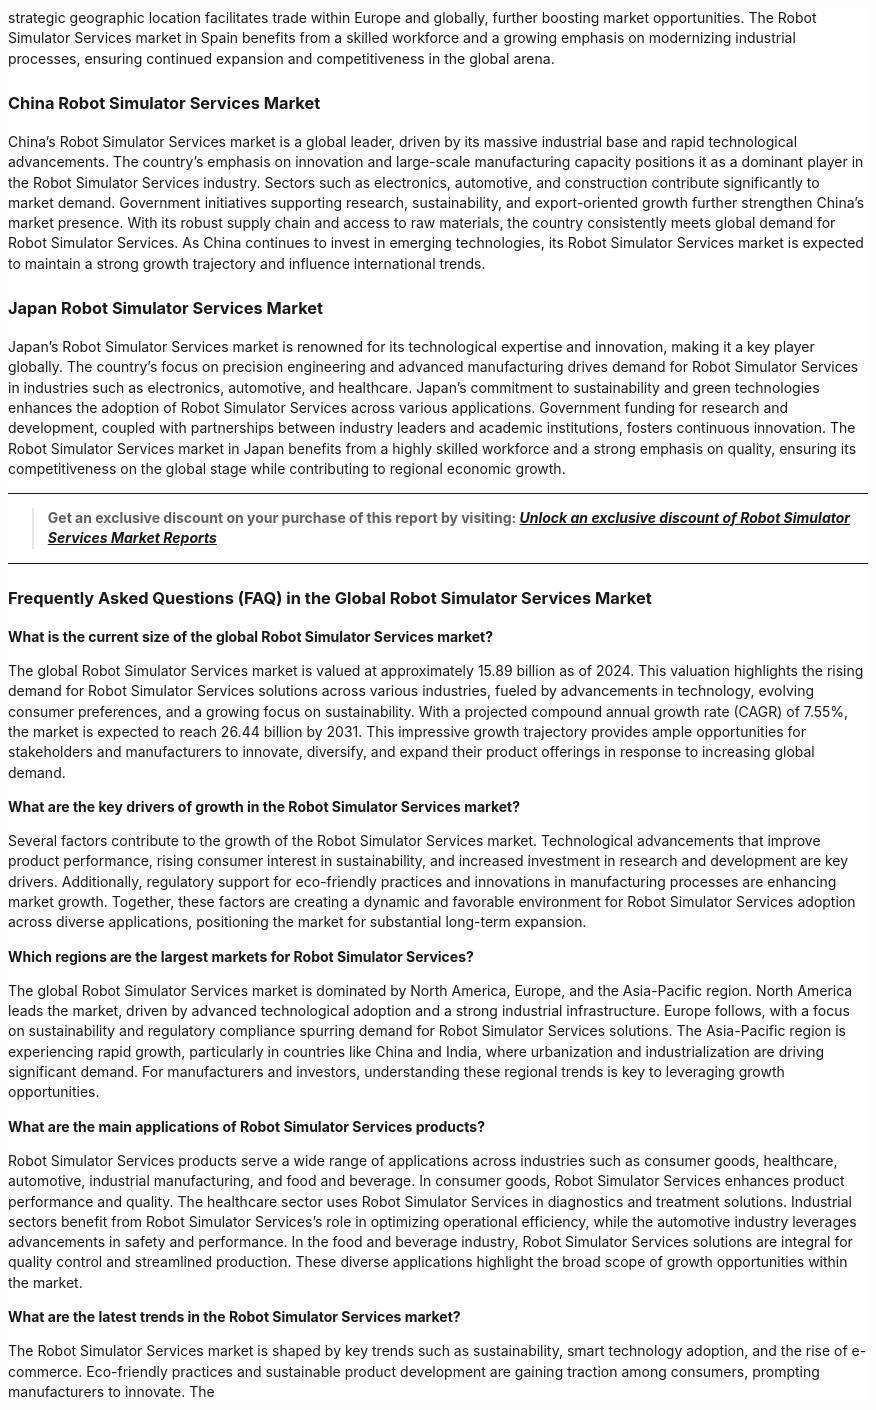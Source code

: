 strategic geographic location facilitates trade within Europe and globally, further boosting market opportunities. The Robot Simulator Services market in Spain benefits from a skilled workforce and a growing emphasis on modernizing industrial processes, ensuring continued expansion and competitiveness in the global arena.</p><h3>China Robot Simulator Services Market</h3><p>China&rsquo;s Robot Simulator Services market is a global leader, driven by its massive industrial base and rapid technological advancements. The country&rsquo;s emphasis on innovation and large-scale manufacturing capacity positions it as a dominant player in the Robot Simulator Services industry. Sectors such as electronics, automotive, and construction contribute significantly to market demand. Government initiatives supporting research, sustainability, and export-oriented growth further strengthen China&rsquo;s market presence. With its robust supply chain and access to raw materials, the country consistently meets global demand for Robot Simulator Services. As China continues to invest in emerging technologies, its Robot Simulator Services market is expected to maintain a strong growth trajectory and influence international trends.</p><h3>Japan Robot Simulator Services Market</h3><p>Japan&rsquo;s Robot Simulator Services market is renowned for its technological expertise and innovation, making it a key player globally. The country&rsquo;s focus on precision engineering and advanced manufacturing drives demand for Robot Simulator Services in industries such as electronics, automotive, and healthcare. Japan&rsquo;s commitment to sustainability and green technologies enhances the adoption of Robot Simulator Services across various applications. Government funding for research and development, coupled with partnerships between industry leaders and academic institutions, fosters continuous innovation. The Robot Simulator Services market in Japan benefits from a highly skilled workforce and a strong emphasis on quality, ensuring its competitiveness on the global stage while contributing to regional economic growth.</p><hr /><blockquote><p><strong>Get an exclusive discount on your purchase of this report by visiting: <em><a href="://marketresearchpulse.com/ask-for-discount/14754?utm_source=Github&amp;utm_medium=027">Unlock an exclusive discount of Robot Simulator Services Market Reports</a></em>&nbsp;</strong></p></blockquote><hr /><h3>Frequently Asked Questions (FAQ) in the Global Robot Simulator Services Market</h3><p><strong>What is the current size of the global Robot Simulator Services market?</strong></p><p>The global Robot Simulator Services market is valued at approximately 15.89 billion as of 2024. This valuation highlights the rising demand for Robot Simulator Services solutions across various industries, fueled by advancements in technology, evolving consumer preferences, and a growing focus on sustainability. With a projected compound annual growth rate (CAGR) of 7.55%, the market is expected to reach 26.44 billion by 2031. This impressive growth trajectory provides ample opportunities for stakeholders and manufacturers to innovate, diversify, and expand their product offerings in response to increasing global demand.</p><p><strong>What are the key drivers of growth in the Robot Simulator Services market?</strong></p><p>Several factors contribute to the growth of the Robot Simulator Services market. Technological advancements that improve product performance, rising consumer interest in sustainability, and increased investment in research and development are key drivers. Additionally, regulatory support for eco-friendly practices and innovations in manufacturing processes are enhancing market growth. Together, these factors are creating a dynamic and favorable environment for Robot Simulator Services adoption across diverse applications, positioning the market for substantial long-term expansion.</p><p><strong>Which regions are the largest markets for Robot Simulator Services?</strong></p><p>The global Robot Simulator Services market is dominated by North America, Europe, and the Asia-Pacific region. North America leads the market, driven by advanced technological adoption and a strong industrial infrastructure. Europe follows, with a focus on sustainability and regulatory compliance spurring demand for Robot Simulator Services solutions. The Asia-Pacific region is experiencing rapid growth, particularly in countries like China and India, where urbanization and industrialization are driving significant demand. For manufacturers and investors, understanding these regional trends is key to leveraging growth opportunities.</p><p><strong>What are the main applications of Robot Simulator Services products?</strong></p><p>Robot Simulator Services products serve a wide range of applications across industries such as consumer goods, healthcare, automotive, industrial manufacturing, and food and beverage. In consumer goods, Robot Simulator Services enhances product performance and quality. The healthcare sector uses Robot Simulator Services in diagnostics and treatment solutions. Industrial sectors benefit from Robot Simulator Services&rsquo;s role in optimizing operational efficiency, while the automotive industry leverages advancements in safety and performance. In the food and beverage industry, Robot Simulator Services solutions are integral for quality control and streamlined production. These diverse applications highlight the broad scope of growth opportunities within the market.</p><p><strong>What are the latest trends in the Robot Simulator Services market?</strong></p><p>The Robot Simulator Services market is shaped by key trends such as sustainability, smart technology adoption, and the rise of e-commerce. Eco-friendly practices and sustainable product development are gaining traction among consumers, prompting manufacturers to innovate. The